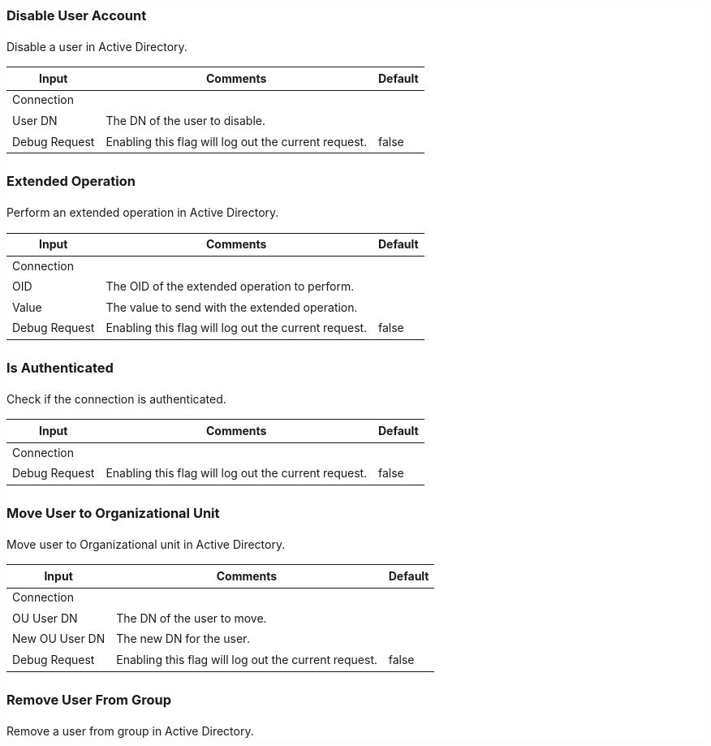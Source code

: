 ### Disable User Account

Disable a user in Active Directory.

| Input         | Comments                                             | Default |
| ------------- | ---------------------------------------------------- | ------- |
| Connection    |                                                      |         |
| User DN       | The DN of the user to disable.                       |         |
| Debug Request | Enabling this flag will log out the current request. | false   |

### Extended Operation

Perform an extended operation in Active Directory.

| Input         | Comments                                             | Default |
| ------------- | ---------------------------------------------------- | ------- |
| Connection    |                                                      |         |
| OID           | The OID of the extended operation to perform.        |         |
| Value         | The value to send with the extended operation.       |         |
| Debug Request | Enabling this flag will log out the current request. | false   |

### Is Authenticated

Check if the connection is authenticated.

| Input         | Comments                                             | Default |
| ------------- | ---------------------------------------------------- | ------- |
| Connection    |                                                      |         |
| Debug Request | Enabling this flag will log out the current request. | false   |

### Move User to Organizational Unit

Move user to Organizational unit in Active Directory.

| Input          | Comments                                             | Default |
| -------------- | ---------------------------------------------------- | ------- |
| Connection     |                                                      |         |
| OU User DN     | The DN of the user to move.                          |         |
| New OU User DN | The new DN for the user.                             |         |
| Debug Request  | Enabling this flag will log out the current request. | false   |

### Remove User From Group

Remove a user from group in Active Directory.
